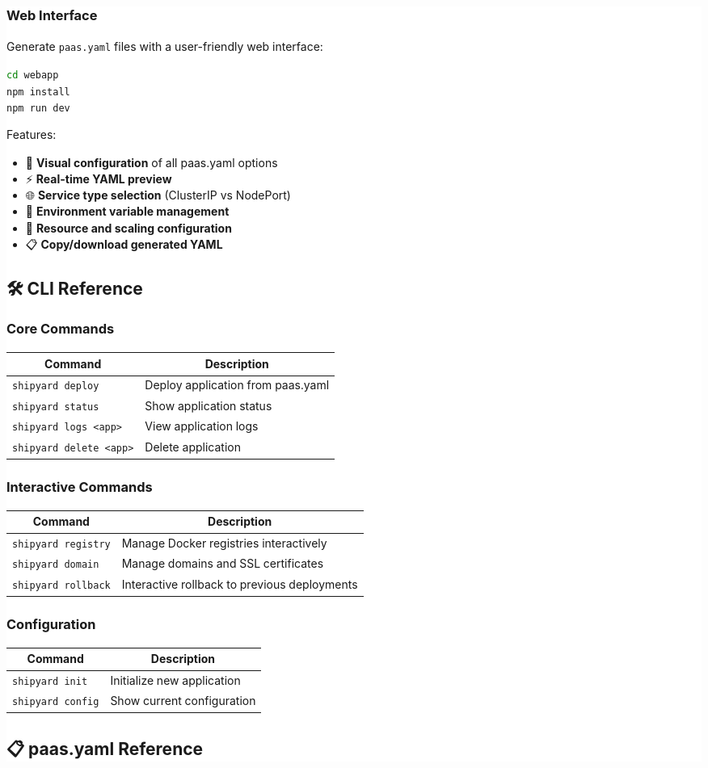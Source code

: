 ### Web Interface

Generate `paas.yaml` files with a user-friendly web interface:

```bash
cd webapp
npm install
npm run dev
```

Features:
- 🎨 **Visual configuration** of all paas.yaml options
- ⚡ **Real-time YAML preview** 
- 🌐 **Service type selection** (ClusterIP vs NodePort)
- 📧 **Environment variable management**
- 🔧 **Resource and scaling configuration**
- 📋 **Copy/download generated YAML**

## 🛠️ CLI Reference

### Core Commands

| Command | Description |
|---------|-------------|
| `shipyard deploy` | Deploy application from paas.yaml |
| `shipyard status` | Show application status |
| `shipyard logs <app>` | View application logs |
| `shipyard delete <app>` | Delete application |

### Interactive Commands

| Command | Description |
|---------|-------------|
| `shipyard registry` | Manage Docker registries interactively |
| `shipyard domain` | Manage domains and SSL certificates |
| `shipyard rollback` | Interactive rollback to previous deployments |

### Configuration

| Command | Description |
|---------|-------------|
| `shipyard init` | Initialize new application |
| `shipyard config` | Show current configuration |

## 📋 paas.yaml Reference
